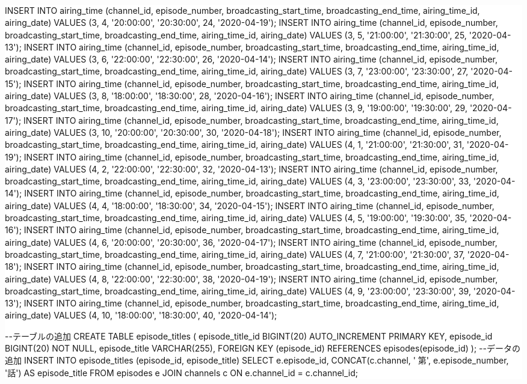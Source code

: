 INSERT INTO airing_time (channel_id, episode_number, broadcasting_start_time, broadcasting_end_time, airing_time_id, airing_date) VALUES (3, 4, '20:00:00', '20:30:00', 24, '2020-04-19');
INSERT INTO airing_time (channel_id, episode_number, broadcasting_start_time, broadcasting_end_time, airing_time_id, airing_date) VALUES (3, 5, '21:00:00', '21:30:00', 25, '2020-04-13');
INSERT INTO airing_time (channel_id, episode_number, broadcasting_start_time, broadcasting_end_time, airing_time_id, airing_date) VALUES (3, 6, '22:00:00', '22:30:00', 26, '2020-04-14');
INSERT INTO airing_time (channel_id, episode_number, broadcasting_start_time, broadcasting_end_time, airing_time_id, airing_date) VALUES (3, 7, '23:00:00', '23:30:00', 27, '2020-04-15');
INSERT INTO airing_time (channel_id, episode_number, broadcasting_start_time, broadcasting_end_time, airing_time_id, airing_date) VALUES (3, 8, '18:00:00', '18:30:00', 28, '2020-04-16');
INSERT INTO airing_time (channel_id, episode_number, broadcasting_start_time, broadcasting_end_time, airing_time_id, airing_date) VALUES (3, 9, '19:00:00', '19:30:00', 29, '2020-04-17');
INSERT INTO airing_time (channel_id, episode_number, broadcasting_start_time, broadcasting_end_time, airing_time_id, airing_date) VALUES (3, 10, '20:00:00', '20:30:00', 30, '2020-04-18');
INSERT INTO airing_time (channel_id, episode_number, broadcasting_start_time, broadcasting_end_time, airing_time_id, airing_date) VALUES (4, 1, '21:00:00', '21:30:00', 31, '2020-04-19');
INSERT INTO airing_time (channel_id, episode_number, broadcasting_start_time, broadcasting_end_time, airing_time_id, airing_date) VALUES (4, 2, '22:00:00', '22:30:00', 32, '2020-04-13');
INSERT INTO airing_time (channel_id, episode_number, broadcasting_start_time, broadcasting_end_time, airing_time_id, airing_date) VALUES (4, 3, '23:00:00', '23:30:00', 33, '2020-04-14');
INSERT INTO airing_time (channel_id, episode_number, broadcasting_start_time, broadcasting_end_time, airing_time_id, airing_date) VALUES (4, 4, '18:00:00', '18:30:00', 34, '2020-04-15');
INSERT INTO airing_time (channel_id, episode_number, broadcasting_start_time, broadcasting_end_time, airing_time_id, airing_date) VALUES (4, 5, '19:00:00', '19:30:00', 35, '2020-04-16');
INSERT INTO airing_time (channel_id, episode_number, broadcasting_start_time, broadcasting_end_time, airing_time_id, airing_date) VALUES (4, 6, '20:00:00', '20:30:00', 36, '2020-04-17');
INSERT INTO airing_time (channel_id, episode_number, broadcasting_start_time, broadcasting_end_time, airing_time_id, airing_date) VALUES (4, 7, '21:00:00', '21:30:00', 37, '2020-04-18');
INSERT INTO airing_time (channel_id, episode_number, broadcasting_start_time, broadcasting_end_time, airing_time_id, airing_date) VALUES (4, 8, '22:00:00', '22:30:00', 38, '2020-04-19');
INSERT INTO airing_time (channel_id, episode_number, broadcasting_start_time, broadcasting_end_time, airing_time_id, airing_date) VALUES (4, 9, '23:00:00', '23:30:00', 39, '2020-04-13');
INSERT INTO airing_time (channel_id, episode_number, broadcasting_start_time, broadcasting_end_time, airing_time_id, airing_date) VALUES (4, 10, '18:00:00', '18:30:00', 40, '2020-04-14');

--テーブルの追加
CREATE TABLE episode_titles (
    episode_title_id BIGINT(20) AUTO_INCREMENT PRIMARY KEY,
    episode_id BIGINT(20) NOT NULL,
    episode_title VARCHAR(255),
    FOREIGN KEY (episode_id) REFERENCES episodes(episode_id)
);
--データの追加
INSERT INTO episode_titles (episode_id, episode_title)
SELECT
    e.episode_id,
    CONCAT(c.channel, ' 第', e.episode_number, '話') AS episode_title
FROM
    episodes e
JOIN
    channels c ON e.channel_id = c.channel_id;
